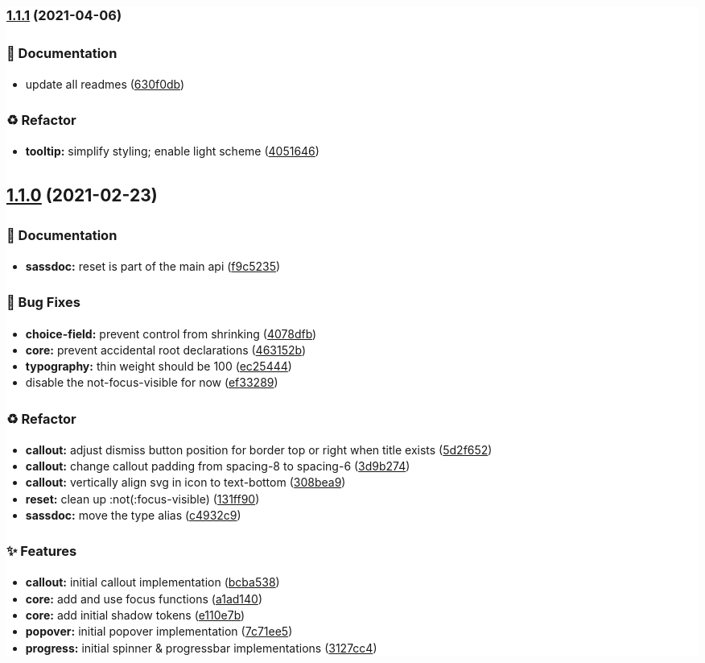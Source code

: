 ### [1.1.1](https://github.com/wwnorton/design-system/compare/v1.1.0...v1.1.1) (2021-04-06)

### 📝 Documentation

- update all readmes ([630f0db](https://github.com/wwnorton/design-system/commit/630f0db45ab0d54c0f77ec4682715416d564b32a))

### ♻️ Refactor

- **tooltip:** simplify styling; enable light scheme ([4051646](https://github.com/wwnorton/design-system/commit/4051646b12bf9eff3fe85b849f99ae47892e0c68))

## [1.1.0](https://github.com/wwnorton/design-system/compare/v1.0.1...v1.1.0) (2021-02-23)

### 📝 Documentation

- **sassdoc:** reset is part of the main api ([f9c5235](https://github.com/wwnorton/design-system/commit/f9c52350e4deb0fc7e6ee5e97c2bae13862cc8b6))

### 🐛 Bug Fixes

- **choice-field:** prevent control from shrinking ([4078dfb](https://github.com/wwnorton/design-system/commit/4078dfb1ca787b159d6184430dbcb8e4d5196d44))
- **core:** prevent accidental root declarations ([463152b](https://github.com/wwnorton/design-system/commit/463152bdcb7a0844ab6413c0d553614cb15d5b5d))
- **typography:** thin weight should be 100 ([ec25444](https://github.com/wwnorton/design-system/commit/ec25444e668b65f84b962b65454fb7e477098b39))
- disable the not-focus-visible for now ([ef33289](https://github.com/wwnorton/design-system/commit/ef33289336749fbddf0172bae64008e07bbbf077))

### ♻️ Refactor

- **callout:** adjust dismiss button position for border top or right when title exists ([5d2f652](https://github.com/wwnorton/design-system/commit/5d2f652b74f8534657cf2d1a9cd12c077ea3cfe9))
- **callout:** change callout padding from spacing-8 to spacing-6 ([3d9b274](https://github.com/wwnorton/design-system/commit/3d9b27406e8d51d902a56c3601132b623570d152))
- **callout:** vertically align svg in icon to text-bottom ([308bea9](https://github.com/wwnorton/design-system/commit/308bea997ba87b17508ef09f3fed3b62c0c90a59))
- **reset:** clean up :not(:focus-visible) ([131ff90](https://github.com/wwnorton/design-system/commit/131ff90ea91bd00905bd05d287655c6c9e30e14c))
- **sassdoc:** move the type alias ([c4932c9](https://github.com/wwnorton/design-system/commit/c4932c9a7b0901f2478041c2b731a6f5b59d3588))

### ✨ Features

- **callout:** initial callout implementation ([bcba538](https://github.com/wwnorton/design-system/commit/bcba538b08967df71ccac8c28dedb78dc601f103))
- **core:** add and use focus functions ([a1ad140](https://github.com/wwnorton/design-system/commit/a1ad140b923826e269e7060a29312269eb10183f))
- **core:** add initial shadow tokens ([e110e7b](https://github.com/wwnorton/design-system/commit/e110e7bb5b3f1a970ba431024f514e3ccabc2aa9))
- **popover:** initial popover implementation ([7c71ee5](https://github.com/wwnorton/design-system/commit/7c71ee58285d29c0b5723885fa2d23e67b628eb0))
- **progress:** initial spinner & progressbar implementations ([3127cc4](https://github.com/wwnorton/design-system/commit/3127cc46c43b98567eeb72fe0e3ff88d4fc88134))
